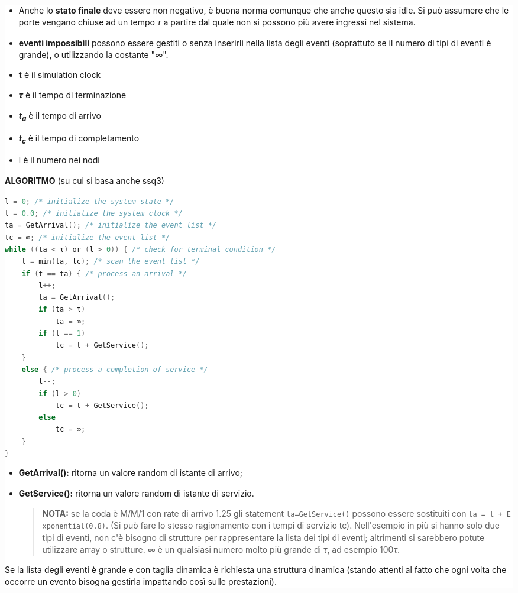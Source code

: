 - Anche lo **stato finale** deve essere non negativo, è buona norma comunque che anche questo sia idle.
  Si può assumere che le porte vengano chiuse ad un tempo $\tau$ a partire dal quale non si possono più avere ingressi nel sistema.

- **eventi impossibili** possono essere gestiti o senza inserirli nella lista degli eventi (soprattuto se il numero di tipi di eventi è grande), o utilizzando la costante "$\infty$".

- **t** è il simulation clock

- **$\tau$** è il tempo di terminazione

- **$t_a$** è il tempo di arrivo

- **$t_c$** è il tempo di completamento

- l è il numero nei nodi

**ALGORITMO** (su cui si basa anche ssq3)

```c
l = 0; /* initialize the system state */
t = 0.0; /* initialize the system clock */
ta = GetArrival(); /* initialize the event list */
tc = ∞; /* initialize the event list */
while ((ta < τ) or (l > 0)) { /* check for terminal condition */
    t = min(ta, tc); /* scan the event list */
    if (t == ta) { /* process an arrival */
        l++;
        ta = GetArrival();
        if (ta > τ)
            ta = ∞;
        if (l == 1)
            tc = t + GetService();
    }
    else { /* process a completion of service */
        l--;
        if (l > 0)
            tc = t + GetService();
        else
            tc = ∞;
    }
}
```

- **GetArrival():** ritorna un valore random di istante di arrivo;
- **GetService():** ritorna un valore random di istante di servizio.
  
  > **NOTA:** se la coda è M/M/1 con rate di arrivo 1.25 gli statement `ta=GetService()` possono essere sostituiti con `ta = t + Exponential(0.8)`. (Si può fare lo stesso ragionamento con i tempi di servizio tc).
  > Nell'esempio in più si hanno solo due tipi di eventi, non c'è bisogno di strutture per rappresentare la lista dei tipi di eventi; altrimenti si sarebbero potute utilizzare array o strutture.
  > $\infty$ è un qualsiasi numero molto più grande di $\tau$, ad esempio $100\tau$.

Se la lista degli eventi è grande e con taglia dinamica è richiesta una struttura dinamica (stando attenti al fatto che ogni volta che occorre un evento bisogna gestirla impattando così sulle prestazioni).
